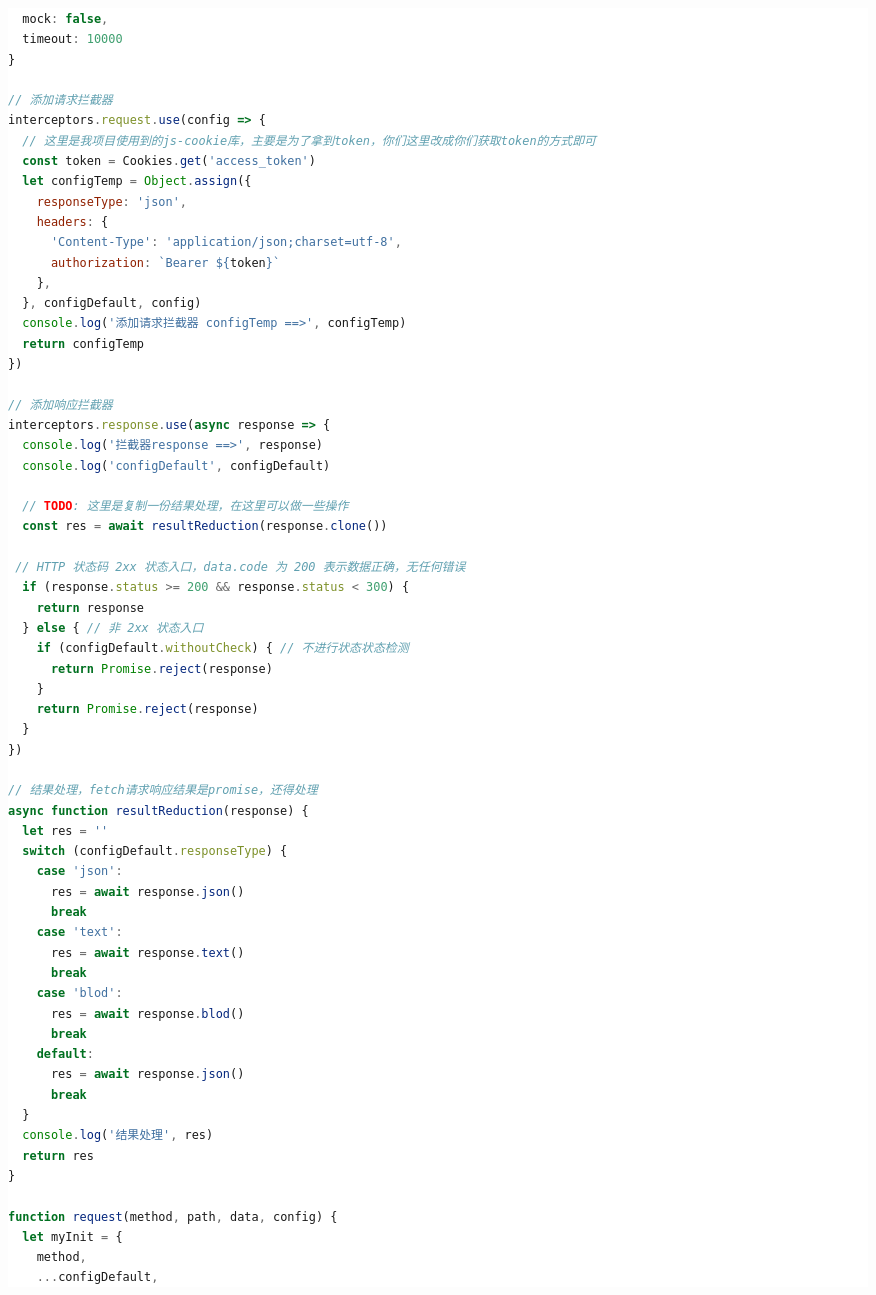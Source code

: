 ```js
  mock: false,
  timeout: 10000
}

// 添加请求拦截器
interceptors.request.use(config => {
  // 这里是我项目使用到的js-cookie库，主要是为了拿到token，你们这里改成你们获取token的方式即可
  const token = Cookies.get('access_token')
  let configTemp = Object.assign({
    responseType: 'json',
    headers: {
      'Content-Type': 'application/json;charset=utf-8',
      authorization: `Bearer ${token}`
    },
  }, configDefault, config)
  console.log('添加请求拦截器 configTemp ==>', configTemp)
  return configTemp
})

// 添加响应拦截器
interceptors.response.use(async response => {
  console.log('拦截器response ==>', response)
  console.log('configDefault', configDefault)
  
  // TODO: 这里是复制一份结果处理，在这里可以做一些操作
  const res = await resultReduction(response.clone())

 // HTTP 状态码 2xx 状态入口，data.code 为 200 表示数据正确，无任何错误
  if (response.status >= 200 && response.status < 300) {
    return response
  } else { // 非 2xx 状态入口
    if (configDefault.withoutCheck) { // 不进行状态状态检测
      return Promise.reject(response)
    }
    return Promise.reject(response)
  }
})

// 结果处理，fetch请求响应结果是promise，还得处理
async function resultReduction(response) {
  let res = ''
  switch (configDefault.responseType) {
    case 'json':
      res = await response.json()
      break
    case 'text':
      res = await response.text()
      break
    case 'blod':
      res = await response.blod()
      break
    default:
      res = await response.json()
      break
  }
  console.log('结果处理', res)
  return res
}

function request(method, path, data, config) {
  let myInit = {
    method,
    ...configDefault,
```